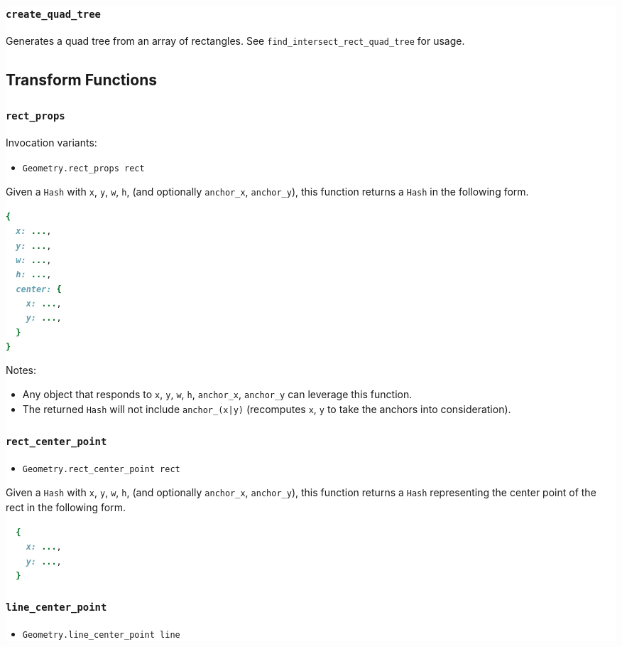 ```ruby
```


### `create_quad_tree`

Generates a quad tree from an array of rectangles. See `find_intersect_rect_quad_tree` for usage.

## Transform Functions

### `rect_props`

Invocation variants:

- `Geometry.rect_props rect`

Given a `Hash` with `x`, `y`, `w`, `h`, (and optionally `anchor_x`, `anchor_y`), this function returns a `Hash` in the following form.

```ruby
{
  x: ...,
  y: ...,
  w: ...,
  h: ...,
  center: {
    x: ...,
    y: ...,
  }
}
```

Notes:

- Any object that responds to `x`, `y`, `w`, `h`, `anchor_x`, `anchor_y` can leverage this function.
- The returned `Hash` will not include `anchor_(x|y)` (recomputes `x`, `y` to take the anchors into consideration).

### `rect_center_point`

- `Geometry.rect_center_point rect`

Given a `Hash` with `x`, `y`, `w`, `h`, (and optionally `anchor_x`, `anchor_y`), this function returns a `Hash` representing the center point of the rect in the following form.

```ruby
  {
    x: ...,
    y: ...,
  }
```

### `line_center_point`

- `Geometry.line_center_point line`
